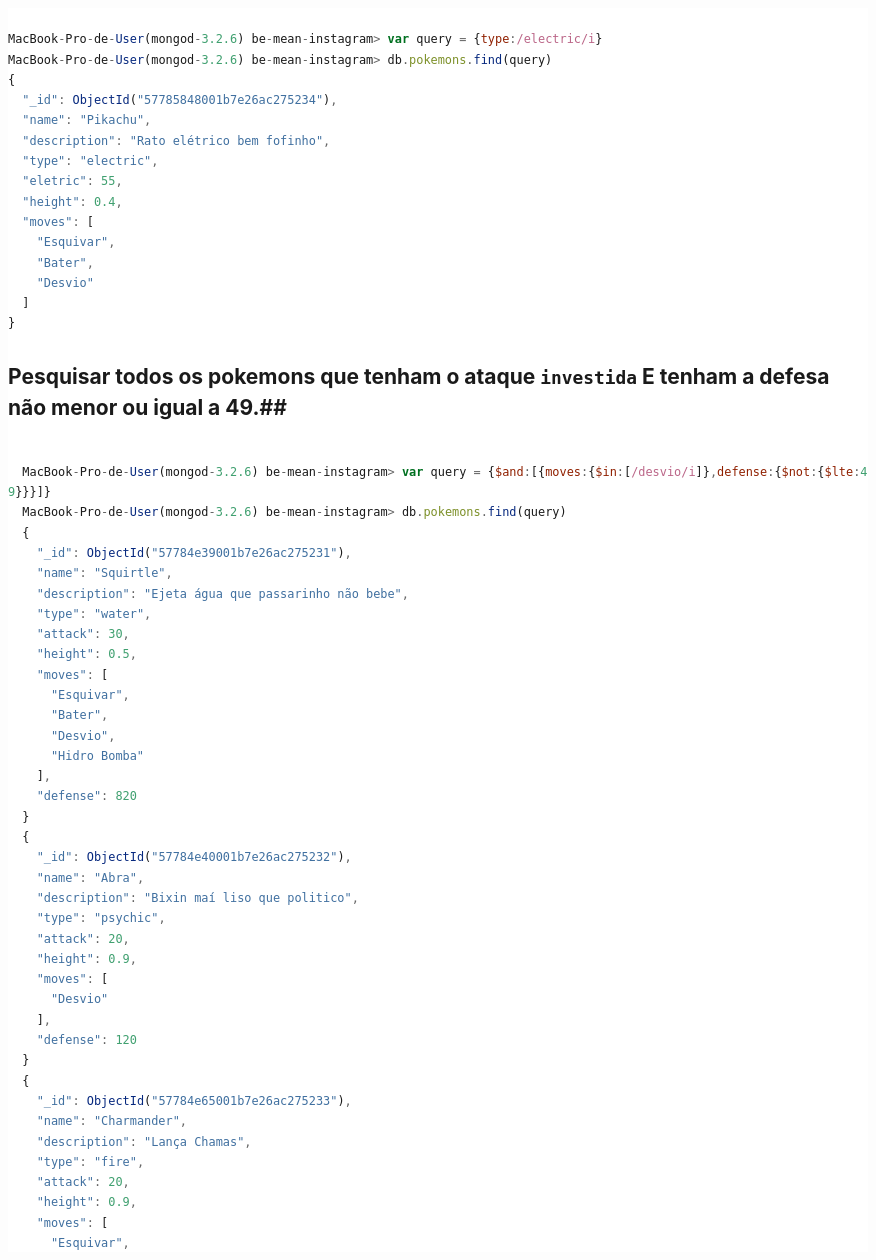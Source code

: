 ```JavaScript

MacBook-Pro-de-User(mongod-3.2.6) be-mean-instagram> var query = {type:/electric/i}
MacBook-Pro-de-User(mongod-3.2.6) be-mean-instagram> db.pokemons.find(query)
{
  "_id": ObjectId("57785848001b7e26ac275234"),
  "name": "Pikachu",
  "description": "Rato elétrico bem fofinho",
  "type": "electric",
  "eletric": 55,
  "height": 0.4,
  "moves": [
    "Esquivar",
    "Bater",
    "Desvio"
  ]
}

```

## Pesquisar **todos** os pokemons que tenham o ataque `investida` **E** tenham a defesa **não menor ou igual** a 49.##

```JavaScript
  
  MacBook-Pro-de-User(mongod-3.2.6) be-mean-instagram> var query = {$and:[{moves:{$in:[/desvio/i]},defense:{$not:{$lte:49}}}]}
  MacBook-Pro-de-User(mongod-3.2.6) be-mean-instagram> db.pokemons.find(query)
  {
    "_id": ObjectId("57784e39001b7e26ac275231"),
    "name": "Squirtle",
    "description": "Ejeta água que passarinho não bebe",
    "type": "water",
    "attack": 30,
    "height": 0.5,
    "moves": [
      "Esquivar",
      "Bater",
      "Desvio",
      "Hidro Bomba"
    ],
    "defense": 820
  }
  {
    "_id": ObjectId("57784e40001b7e26ac275232"),
    "name": "Abra",
    "description": "Bixin maí liso que politico",
    "type": "psychic",
    "attack": 20,
    "height": 0.9,
    "moves": [
      "Desvio"
    ],
    "defense": 120
  }
  {
    "_id": ObjectId("57784e65001b7e26ac275233"),
    "name": "Charmander",
    "description": "Lança Chamas",
    "type": "fire",
    "attack": 20,
    "height": 0.9,
    "moves": [
      "Esquivar",
```
